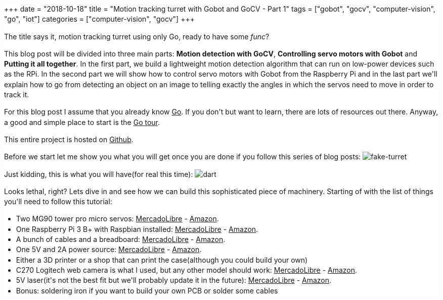 +++ 
date = "2018-10-18"
title = "Motion tracking turret with Gobot and GoCV - Part 1"
tags = ["gobot", "gocv", "computer-vision", "go", "iot"]
categories = ["computer-vision", "gocv"]
+++

The title says it, motion tracking turret using only Go, ready to have some *func*?

This blog post will be divided into three main parts: **Motion detection with GoCV**, **Controlling servo motors with Gobot** and **Putting it all together**. In the first part, we build a lightweight motion detection algorithm that can run on low-power devices such as the RPi. In the second part we will show how to control servo motors with Gobot from the Raspberry Pi and in the last part we'll explain how to go from detecting an object on an image to telling exactly the angles in which the servos need to move in order to track it.

For this blog post I assume that you already know [Go](https://golang.org). If you don't but want to learn, there are lots of resources out there. Anyway, a good and simple place to start is the [Go tour](https://tour.golang.org).  

This entire project is hosted on [Github](https://github.com/matipan/dartagnan).

Before we start let me show you what you will get once you are done if you follow this series of blog posts:
![fake-turret](/images/fake-turret.jpg)

Just kidding, this is what you will have(for real this time):
![dart](/images/dart.jpg)

Looks lethal, right? Lets dive in and see how we can build this sophisticated piece of machinery. Starting of with the list of things you'll need to follow this tutorial:

* Two MG90 tower pro micro servos: [MercadoLibre](https://articulo.mercadolibre.com.ar/MLA-705822642-mini-servo-tower-pro-mg90-18kg-metalico-arduino-nubbeo-_JM) - [Amazon](https://www.amazon.com/Eztronics-Corp%C2%AE-Metal-Geared-Helicopter/dp/B01I17OAKY/ref=sr_1_4?ie=UTF8&qid=1539878876&sr=8-4&keywords=mg90+servo&dpID=4186kljWqwL&preST=_SY300_QL70_&dpSrc=srch).
* One Raspberry Pi 3 B+ with Raspbian installed: [MercadoLibre](https://articulo.mercadolibre.com.ar/MLA-728426263-raspberry-pi-3-b-plus-rs-uk-kit-base-fuente-25a-_JM) - [Amazon](https://www.amazon.com/CanaKit-Raspberry-Starter-Premium-Black/dp/B07BCC8PK7/ref=sr_1_1_sspa?s=pc&ie=UTF8&qid=1539878894&sr=1-1-spons&keywords=raspberry+pi+3+b%2B&psc=1).
* A bunch of cables and a breadboard: [MercadoLibre](https://articulo.mercadolibre.com.ar/MLA-620848979-combo-kit-protoboard-fuente-5v-33v-65-cables-macho-kit06-_JM) - [Amazon](https://www.amazon.com/DEYUE-Standard-Jumper-Wires-Shape/dp/B07DMK2SH2/ref=sr_1_3?ie=UTF8&qid=1539879007&sr=8-3&keywords=breadboard).
* One 5V and 2A power source: [MercadoLibre](https://articulo.mercadolibre.com.ar/MLA-692902383-fuente-switching-electronica-5v-2a-2ampers-micro-usb-pronext-_JM) - [Amazon](https://www.amazon.com/Outtag-Switching-Multi-Tip-Wireless-Enclosure/dp/B0771LC63X/ref=sr_1_1_sspa?ie=UTF8&qid=1539879074&sr=8-1-spons&keywords=5v+2a+power+source&psc=1).
* Either a 3D printer or a shop that can print the case(although you could build your own)
* C270 Logitech web camera is what I used, but any other model should work: [MercadoLibre](https://articulo.mercadolibre.com.ar/MLA-741143327-camara-web-cam-logitech-c270-720p-hd-twitch-skype-_JM) - [Amazon](https://www.amazon.com/Logitech-C270-960-001063-Webcam-Black/dp/B01HVIJH66/ref=sr_1_3?ie=UTF8&qid=1539879095&sr=8-3&keywords=c270+logitech+webcam).
* 5V laser(it's not the best fit but we'll probably update it in the future): [MercadoLibre](https://articulo.mercadolibre.com.ar/MLA-644686690-led-diodo-laser-5v-5mw-rojo-con-lente-cables-arduino-_JM) - [Amazon](https://www.amazon.com/650nm-Adjustable-Module-Copper-Pointer/dp/B07G5BCQ9G/ref=sr_1_4?ie=UTF8&qid=1539879141&sr=8-4&keywords=5v+laser).
* Bonus: soldering iron if you want to build your own PCB or solder some cables
